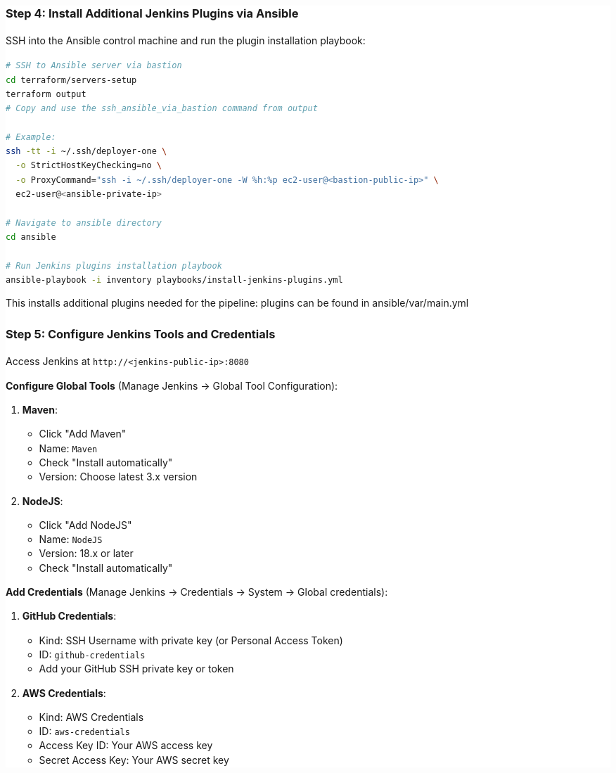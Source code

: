 ### Step 4: Install Additional Jenkins Plugins via Ansible

SSH into the Ansible control machine and run the plugin installation playbook:

```bash
# SSH to Ansible server via bastion
cd terraform/servers-setup
terraform output
# Copy and use the ssh_ansible_via_bastion command from output

# Example:
ssh -tt -i ~/.ssh/deployer-one \
  -o StrictHostKeyChecking=no \
  -o ProxyCommand="ssh -i ~/.ssh/deployer-one -W %h:%p ec2-user@<bastion-public-ip>" \
  ec2-user@<ansible-private-ip>

# Navigate to ansible directory
cd ansible

# Run Jenkins plugins installation playbook
ansible-playbook -i inventory playbooks/install-jenkins-plugins.yml
```

This installs additional plugins needed for the pipeline: plugins can be found in ansible/var/main.yml

### Step 5: Configure Jenkins Tools and Credentials

Access Jenkins at `http://<jenkins-public-ip>:8080`

**Configure Global Tools** (Manage Jenkins → Global Tool Configuration):

1. **Maven**:
   - Click "Add Maven"
   - Name: `Maven`
   - Check "Install automatically"
   - Version: Choose latest 3.x version

2. **NodeJS**:
   - Click "Add NodeJS"
   - Name: `NodeJS`
   - Version: 18.x or later
   - Check "Install automatically"

**Add Credentials** (Manage Jenkins → Credentials → System → Global credentials):

1. **GitHub Credentials**:
   - Kind: SSH Username with private key (or Personal Access Token)
   - ID: `github-credentials`
   - Add your GitHub SSH private key or token

2. **AWS Credentials**:
   - Kind: AWS Credentials
   - ID: `aws-credentials`
   - Access Key ID: Your AWS access key
   - Secret Access Key: Your AWS secret key

